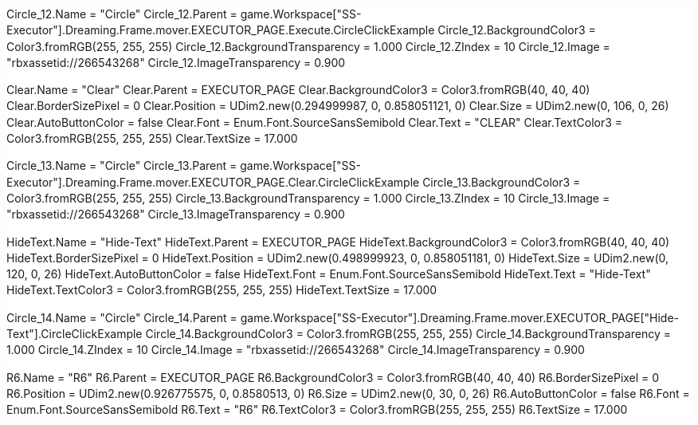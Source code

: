 Circle_12.Name = "Circle"
Circle_12.Parent = game.Workspace["SS-Executor"].Dreaming.Frame.mover.EXECUTOR_PAGE.Execute.CircleClickExample
Circle_12.BackgroundColor3 = Color3.fromRGB(255, 255, 255)
Circle_12.BackgroundTransparency = 1.000
Circle_12.ZIndex = 10
Circle_12.Image = "rbxassetid://266543268"
Circle_12.ImageTransparency = 0.900

Clear.Name = "Clear"
Clear.Parent = EXECUTOR_PAGE
Clear.BackgroundColor3 = Color3.fromRGB(40, 40, 40)
Clear.BorderSizePixel = 0
Clear.Position = UDim2.new(0.294999987, 0, 0.858051121, 0)
Clear.Size = UDim2.new(0, 106, 0, 26)
Clear.AutoButtonColor = false
Clear.Font = Enum.Font.SourceSansSemibold
Clear.Text = "CLEAR"
Clear.TextColor3 = Color3.fromRGB(255, 255, 255)
Clear.TextSize = 17.000

Circle_13.Name = "Circle"
Circle_13.Parent = game.Workspace["SS-Executor"].Dreaming.Frame.mover.EXECUTOR_PAGE.Clear.CircleClickExample
Circle_13.BackgroundColor3 = Color3.fromRGB(255, 255, 255)
Circle_13.BackgroundTransparency = 1.000
Circle_13.ZIndex = 10
Circle_13.Image = "rbxassetid://266543268"
Circle_13.ImageTransparency = 0.900

HideText.Name = "Hide-Text"
HideText.Parent = EXECUTOR_PAGE
HideText.BackgroundColor3 = Color3.fromRGB(40, 40, 40)
HideText.BorderSizePixel = 0
HideText.Position = UDim2.new(0.498999923, 0, 0.858051181, 0)
HideText.Size = UDim2.new(0, 120, 0, 26)
HideText.AutoButtonColor = false
HideText.Font = Enum.Font.SourceSansSemibold
HideText.Text = "Hide-Text"
HideText.TextColor3 = Color3.fromRGB(255, 255, 255)
HideText.TextSize = 17.000

Circle_14.Name = "Circle"
Circle_14.Parent = game.Workspace["SS-Executor"].Dreaming.Frame.mover.EXECUTOR_PAGE["Hide-Text"].CircleClickExample
Circle_14.BackgroundColor3 = Color3.fromRGB(255, 255, 255)
Circle_14.BackgroundTransparency = 1.000
Circle_14.ZIndex = 10
Circle_14.Image = "rbxassetid://266543268"
Circle_14.ImageTransparency = 0.900

R6.Name = "R6"
R6.Parent = EXECUTOR_PAGE
R6.BackgroundColor3 = Color3.fromRGB(40, 40, 40)
R6.BorderSizePixel = 0
R6.Position = UDim2.new(0.926775575, 0, 0.8580513, 0)
R6.Size = UDim2.new(0, 30, 0, 26)
R6.AutoButtonColor = false
R6.Font = Enum.Font.SourceSansSemibold
R6.Text = "R6"
R6.TextColor3 = Color3.fromRGB(255, 255, 255)
R6.TextSize = 17.000
